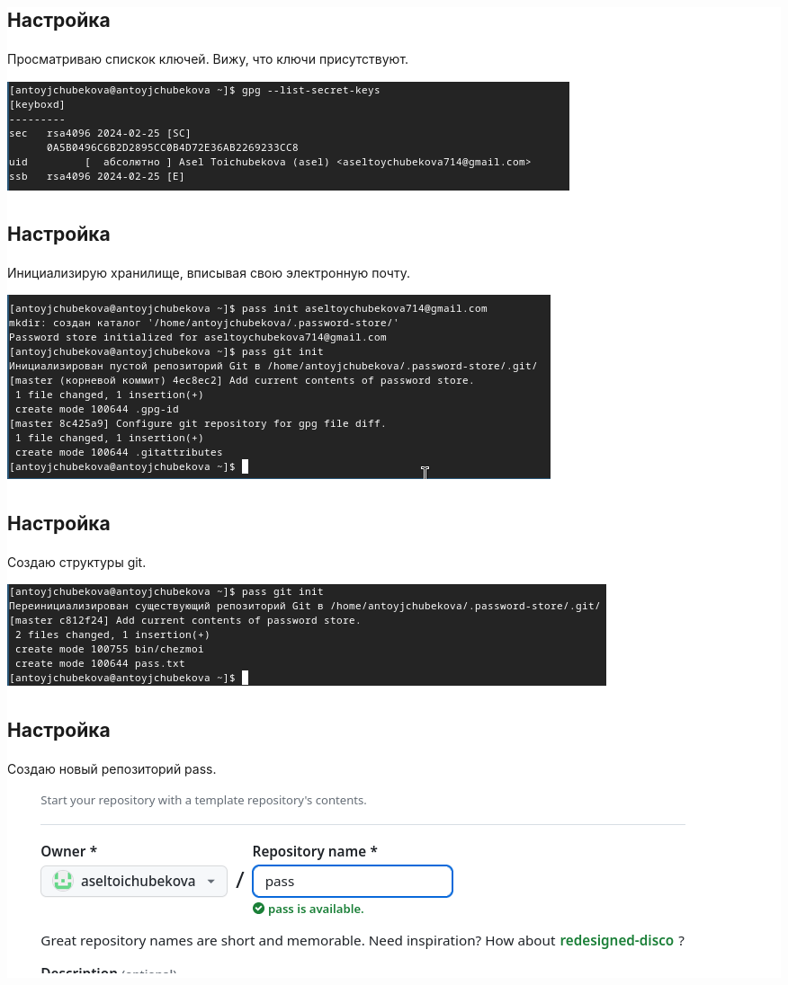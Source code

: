 ## Настройка 

Просматриваю спискок ключей. Вижу, что ключи присутствуют. 

![Список ключей](image/3.png)

## Настройка 

Инициализирую хранилище, вписывая свою электронную почту. 

![Инициализация хранилище](image/4.png)

## Настройка 

Создаю структуры git. 

![Структура git](image/5.png)

## Настройка 

Создаю новый репозиторий pass. 

![Создание репозитория](image/6.png)
